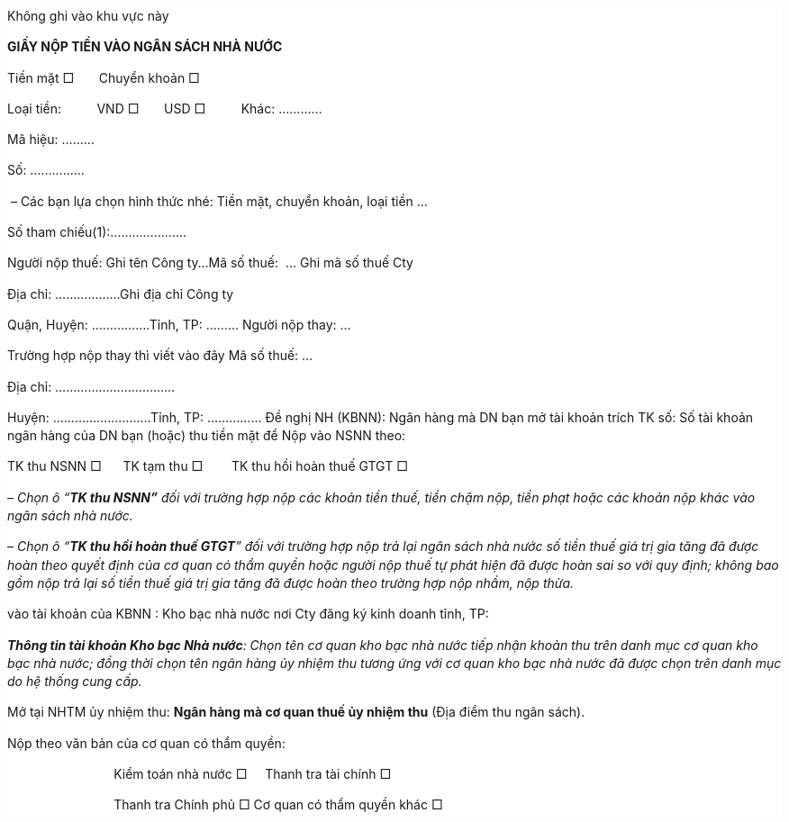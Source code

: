 Không ghi vào khu vực này

**GIẤY NỘP TIỀN VÀO NGÂN SÁCH NHÀ NƯỚC**  

Tiền mặt □       Chuyển khoản □  

Loại tiền:          VND □       USD □          Khác: …………

Mã hiệu: ………  

 Số: ……………




 – Các bạn lựa chọn hình thức nhé: Tiền mặt, chuyển khoản, loại tiền …

Số tham chiếu(1):…………………

  

Người nộp thuế: Ghi tên Công ty…Mã số thuế:  … Ghi mã số thuế Cty  

Địa chỉ: ………………Ghi địa chỉ Công ty  

Quận, Huyện: …………….Tỉnh, TP: ………
 Người nộp thay: …

Trường hợp nộp thay thì viết vào đây Mã số thuế: …  

 Địa chỉ: ……………………………  

 Huyện: ………………………Tỉnh, TP: ……………
Đề nghị NH (KBNN): Ngân hàng mà DN bạn mở tài khoản trích TK số: Số tài khoản ngân hàng của DN bạn (hoặc) thu tiền mặt để Nộp vào NSNN theo:   

TK thu NSNN □      TK tạm thu □        TK thu hồi hoàn thuế GTGT □



*– Chọn ô “**TK thu NSNN”** đối với trường hợp nộp các khoản tiền thuế, tiền chậm nộp, tiền phạt hoặc các khoản nộp khác vào ngân sách nhà nước.*



*– Chọn ô “**TK thu hồi hoàn thuế GTGT**” đối với trường hợp nộp trả lại ngân sách nhà nước số tiền thuế giá trị gia tăng đã được hoàn theo quyết định của cơ quan có thẩm quyền hoặc người nộp thuế tự phát hiện đã được hoàn sai so với quy định; không bao gồm nộp trả lại số tiền thuế giá trị gia tăng đã được hoàn theo trường hợp nộp nhầm, nộp thừa.*


vào tài khoản của KBNN : Kho bạc nhà nước nơi Cty đăng ký kinh doanh tỉnh, TP:   

***Thông tin tài khoản Kho bạc Nhà nước**: Chọn tên cơ quan kho bạc nhà nước tiếp nhận khoản thu trên danh mục cơ quan kho bạc nhà nước; đồng thời chọn tên ngân hàng ủy nhiệm thu tương ứng với cơ quan kho bạc nhà nước đã được chọn trên danh mục do hệ thống cung cấp.*


Mở tại NHTM ủy nhiệm thu: **Ngân hàng mà cơ quan thuế ủy nhiệm thu** (Địa điểm thu ngân sách).


Nộp theo văn bản của cơ quan có thẩm quyền:  

                               Kiểm toán nhà nước □     Thanh tra tài chính □  

                               Thanh tra Chính phủ □ Cơ quan có thẩm quyền khác □
